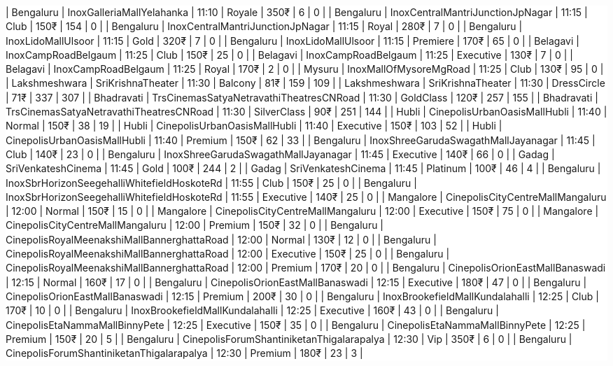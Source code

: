 | Bengaluru         | InoxGalleriaMallYelahanka                            | 11:10 | Royale          |  350₹ |        6 |      0 |
| Bengaluru         | InoxCentralMantriJunctionJpNagar                     | 11:15 | Club            |  150₹ |      154 |      0 |
| Bengaluru         | InoxCentralMantriJunctionJpNagar                     | 11:15 | Royal           |  280₹ |        7 |      0 |
| Bengaluru         | InoxLidoMallUlsoor                                   | 11:15 | Gold            |  320₹ |        7 |      0 |
| Bengaluru         | InoxLidoMallUlsoor                                   | 11:15 | Premiere        |  170₹ |       65 |      0 |
| Belagavi          | InoxCampRoadBelgaum                                  | 11:25 | Club            |  150₹ |       25 |      0 |
| Belagavi          | InoxCampRoadBelgaum                                  | 11:25 | Executive       |  130₹ |        7 |      0 |
| Belagavi          | InoxCampRoadBelgaum                                  | 11:25 | Royal           |  170₹ |        2 |      0 |
| Mysuru            | InoxMallOfMysoreMgRoad                               | 11:25 | Club            |  130₹ |       95 |      0 |
| Lakshmeshwara     | SriKrishnaTheater                                    | 11:30 | Balcony         |   81₹ |      159 |    109 |
| Lakshmeshwara     | SriKrishnaTheater                                    | 11:30 | DressCircle     |   71₹ |      337 |    307 |
| Bhadravati        | TrsCinemasSatyaNetravathiTheatresCNRoad              | 11:30 | GoldClass       |  120₹ |      257 |    155 |
| Bhadravati        | TrsCinemasSatyaNetravathiTheatresCNRoad              | 11:30 | SilverClass     |   90₹ |      251 |    144 |
| Hubli             | CinepolisUrbanOasisMallHubli                         | 11:40 | Normal          |  150₹ |       38 |     19 |
| Hubli             | CinepolisUrbanOasisMallHubli                         | 11:40 | Executive       |  150₹ |      103 |     52 |
| Hubli             | CinepolisUrbanOasisMallHubli                         | 11:40 | Premium         |  150₹ |       62 |     33 |
| Bengaluru         | InoxShreeGarudaSwagathMallJayanagar                  | 11:45 | Club            |  140₹ |       23 |      0 |
| Bengaluru         | InoxShreeGarudaSwagathMallJayanagar                  | 11:45 | Executive       |  140₹ |       66 |      0 |
| Gadag             | SriVenkateshCinema                                   | 11:45 | Gold            |  100₹ |      244 |      2 |
| Gadag             | SriVenkateshCinema                                   | 11:45 | Platinum        |  100₹ |       46 |      4 |
| Bengaluru         | InoxSbrHorizonSeegehalliWhitefieldHoskoteRd          | 11:55 | Club            |  150₹ |       25 |      0 |
| Bengaluru         | InoxSbrHorizonSeegehalliWhitefieldHoskoteRd          | 11:55 | Executive       |  140₹ |       25 |      0 |
| Mangalore         | CinepolisCityCentreMallMangaluru                     | 12:00 | Normal          |  150₹ |       15 |      0 |
| Mangalore         | CinepolisCityCentreMallMangaluru                     | 12:00 | Executive       |  150₹ |       75 |      0 |
| Mangalore         | CinepolisCityCentreMallMangaluru                     | 12:00 | Premium         |  150₹ |       32 |      0 |
| Bengaluru         | CinepolisRoyalMeenakshiMallBannerghattaRoad          | 12:00 | Normal          |  130₹ |       12 |      0 |
| Bengaluru         | CinepolisRoyalMeenakshiMallBannerghattaRoad          | 12:00 | Executive       |  150₹ |       25 |      0 |
| Bengaluru         | CinepolisRoyalMeenakshiMallBannerghattaRoad          | 12:00 | Premium         |  170₹ |       20 |      0 |
| Bengaluru         | CinepolisOrionEastMallBanaswadi                      | 12:15 | Normal          |  160₹ |       17 |      0 |
| Bengaluru         | CinepolisOrionEastMallBanaswadi                      | 12:15 | Executive       |  180₹ |       47 |      0 |
| Bengaluru         | CinepolisOrionEastMallBanaswadi                      | 12:15 | Premium         |  200₹ |       30 |      0 |
| Bengaluru         | InoxBrookefieldMallKundalahalli                      | 12:25 | Club            |  170₹ |       10 |      0 |
| Bengaluru         | InoxBrookefieldMallKundalahalli                      | 12:25 | Executive       |  160₹ |       43 |      0 |
| Bengaluru         | CinepolisEtaNammaMallBinnyPete                       | 12:25 | Executive       |  150₹ |       35 |      0 |
| Bengaluru         | CinepolisEtaNammaMallBinnyPete                       | 12:25 | Premium         |  150₹ |       20 |      5 |
| Bengaluru         | CinepolisForumShantiniketanThigalarapalya            | 12:30 | Vip             |  350₹ |        6 |      0 |
| Bengaluru         | CinepolisForumShantiniketanThigalarapalya            | 12:30 | Premium         |  180₹ |       23 |      3 |